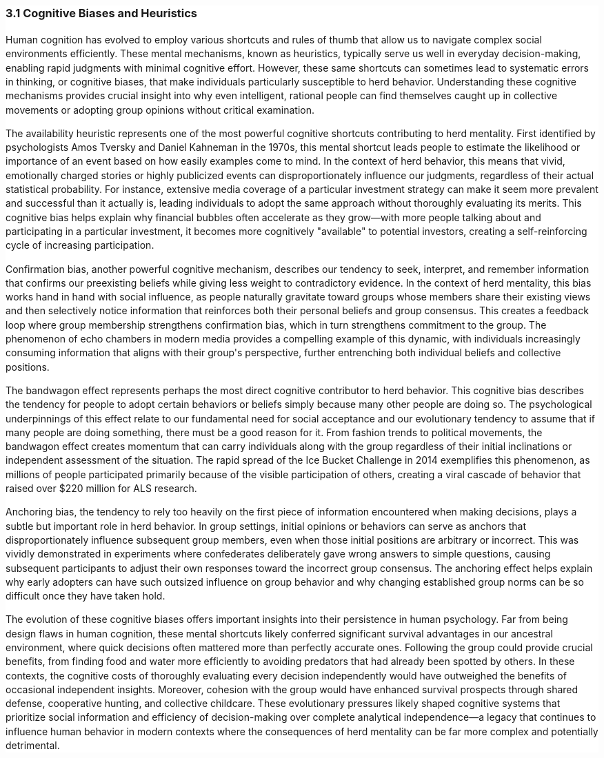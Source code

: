 ### 3.1 Cognitive Biases and Heuristics

Human cognition has evolved to employ various shortcuts and rules of thumb that allow us to navigate complex social environments efficiently. These mental mechanisms, known as heuristics, typically serve us well in everyday decision-making, enabling rapid judgments with minimal cognitive effort. However, these same shortcuts can sometimes lead to systematic errors in thinking, or cognitive biases, that make individuals particularly susceptible to herd behavior. Understanding these cognitive mechanisms provides crucial insight into why even intelligent, rational people can find themselves caught up in collective movements or adopting group opinions without critical examination.

The availability heuristic represents one of the most powerful cognitive shortcuts contributing to herd mentality. First identified by psychologists Amos Tversky and Daniel Kahneman in the 1970s, this mental shortcut leads people to estimate the likelihood or importance of an event based on how easily examples come to mind. In the context of herd behavior, this means that vivid, emotionally charged stories or highly publicized events can disproportionately influence our judgments, regardless of their actual statistical probability. For instance, extensive media coverage of a particular investment strategy can make it seem more prevalent and successful than it actually is, leading individuals to adopt the same approach without thoroughly evaluating its merits. This cognitive bias helps explain why financial bubbles often accelerate as they grow—with more people talking about and participating in a particular investment, it becomes more cognitively "available" to potential investors, creating a self-reinforcing cycle of increasing participation.

Confirmation bias, another powerful cognitive mechanism, describes our tendency to seek, interpret, and remember information that confirms our preexisting beliefs while giving less weight to contradictory evidence. In the context of herd mentality, this bias works hand in hand with social influence, as people naturally gravitate toward groups whose members share their existing views and then selectively notice information that reinforces both their personal beliefs and group consensus. This creates a feedback loop where group membership strengthens confirmation bias, which in turn strengthens commitment to the group. The phenomenon of echo chambers in modern media provides a compelling example of this dynamic, with individuals increasingly consuming information that aligns with their group's perspective, further entrenching both individual beliefs and collective positions.

The bandwagon effect represents perhaps the most direct cognitive contributor to herd behavior. This cognitive bias describes the tendency for people to adopt certain behaviors or beliefs simply because many other people are doing so. The psychological underpinnings of this effect relate to our fundamental need for social acceptance and our evolutionary tendency to assume that if many people are doing something, there must be a good reason for it. From fashion trends to political movements, the bandwagon effect creates momentum that can carry individuals along with the group regardless of their initial inclinations or independent assessment of the situation. The rapid spread of the Ice Bucket Challenge in 2014 exemplifies this phenomenon, as millions of people participated primarily because of the visible participation of others, creating a viral cascade of behavior that raised over $220 million for ALS research.

Anchoring bias, the tendency to rely too heavily on the first piece of information encountered when making decisions, plays a subtle but important role in herd behavior. In group settings, initial opinions or behaviors can serve as anchors that disproportionately influence subsequent group members, even when those initial positions are arbitrary or incorrect. This was vividly demonstrated in experiments where confederates deliberately gave wrong answers to simple questions, causing subsequent participants to adjust their own responses toward the incorrect group consensus. The anchoring effect helps explain why early adopters can have such outsized influence on group behavior and why changing established group norms can be so difficult once they have taken hold.

The evolution of these cognitive biases offers important insights into their persistence in human psychology. Far from being design flaws in human cognition, these mental shortcuts likely conferred significant survival advantages in our ancestral environment, where quick decisions often mattered more than perfectly accurate ones. Following the group could provide crucial benefits, from finding food and water more efficiently to avoiding predators that had already been spotted by others. In these contexts, the cognitive costs of thoroughly evaluating every decision independently would have outweighed the benefits of occasional independent insights. Moreover, cohesion with the group would have enhanced survival prospects through shared defense, cooperative hunting, and collective childcare. These evolutionary pressures likely shaped cognitive systems that prioritize social information and efficiency of decision-making over complete analytical independence—a legacy that continues to influence human behavior in modern contexts where the consequences of herd mentality can be far more complex and potentially detrimental.
